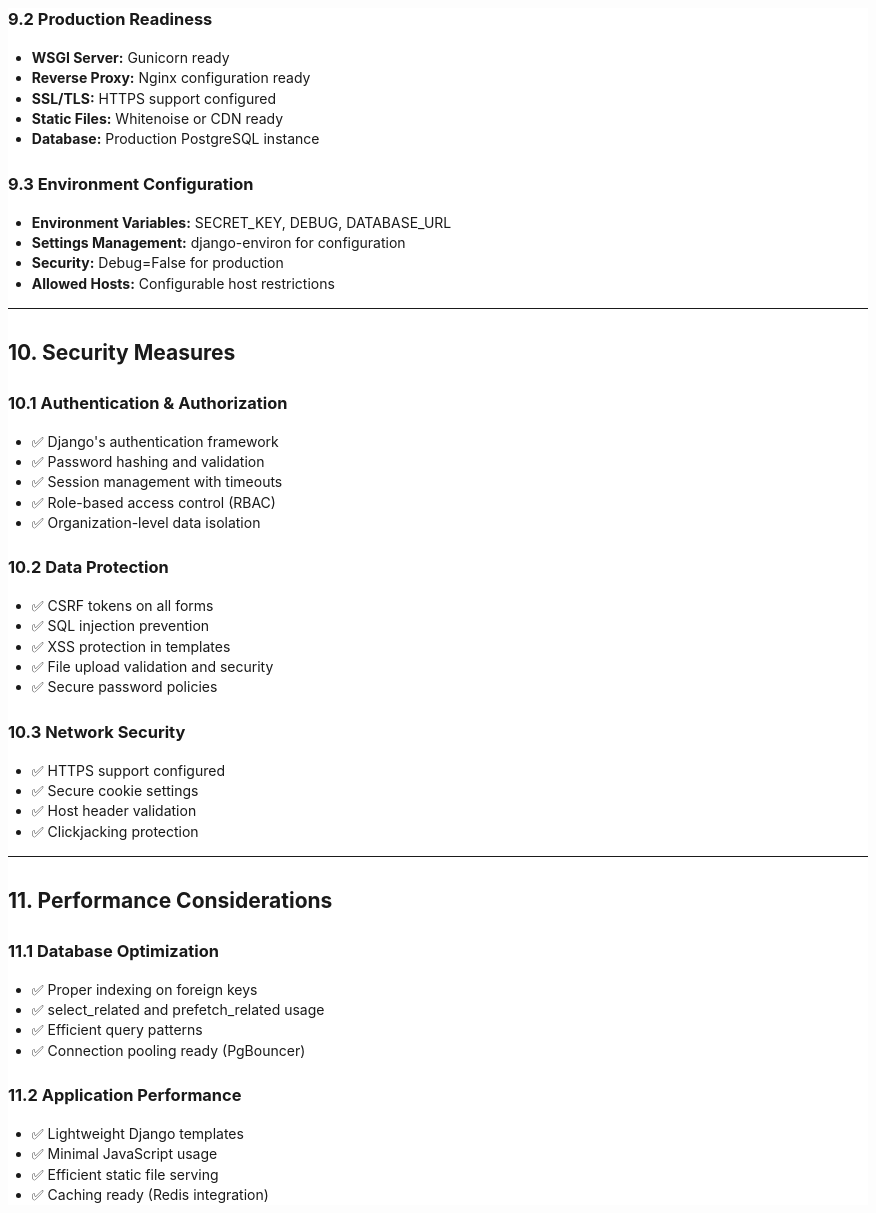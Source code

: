### 9.2 Production Readiness
- **WSGI Server:** Gunicorn ready
- **Reverse Proxy:** Nginx configuration ready
- **SSL/TLS:** HTTPS support configured
- **Static Files:** Whitenoise or CDN ready
- **Database:** Production PostgreSQL instance

### 9.3 Environment Configuration
- **Environment Variables:** SECRET_KEY, DEBUG, DATABASE_URL
- **Settings Management:** django-environ for configuration
- **Security:** Debug=False for production
- **Allowed Hosts:** Configurable host restrictions

---

## 10. Security Measures

### 10.1 Authentication & Authorization
- ✅ Django's authentication framework
- ✅ Password hashing and validation
- ✅ Session management with timeouts
- ✅ Role-based access control (RBAC)
- ✅ Organization-level data isolation

### 10.2 Data Protection
- ✅ CSRF tokens on all forms
- ✅ SQL injection prevention
- ✅ XSS protection in templates
- ✅ File upload validation and security
- ✅ Secure password policies

### 10.3 Network Security
- ✅ HTTPS support configured
- ✅ Secure cookie settings
- ✅ Host header validation
- ✅ Clickjacking protection

---

## 11. Performance Considerations

### 11.1 Database Optimization
- ✅ Proper indexing on foreign keys
- ✅ select_related and prefetch_related usage
- ✅ Efficient query patterns
- ✅ Connection pooling ready (PgBouncer)

### 11.2 Application Performance
- ✅ Lightweight Django templates
- ✅ Minimal JavaScript usage
- ✅ Efficient static file serving
- ✅ Caching ready (Redis integration)

